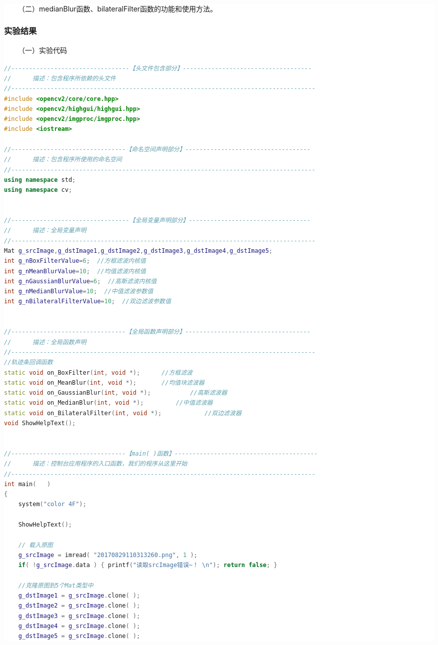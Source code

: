 &emsp;&emsp;（二）medianBlur函数、bilateralFilter函数的功能和使用方法。

### 实验结果

&emsp;&emsp;（一）实验代码

```cpp
//---------------------------------【头文件包含部分】------------------------------------
//		描述：包含程序所依赖的头文件
//-------------------------------------------------------------------------------------
#include <opencv2/core/core.hpp>
#include <opencv2/highgui/highgui.hpp>
#include <opencv2/imgproc/imgproc.hpp>
#include <iostream>

//--------------------------------【命名空间声明部分】-----------------------------------
//		描述：包含程序所使用的命名空间
//-------------------------------------------------------------------------------------
using namespace std;
using namespace cv;


//---------------------------------【全局变量声明部分】----------------------------------
//		描述：全局变量声明
//-------------------------------------------------------------------------------------
Mat g_srcImage,g_dstImage1,g_dstImage2,g_dstImage3,g_dstImage4,g_dstImage5;
int g_nBoxFilterValue=6;  //方框滤波内核值
int g_nMeanBlurValue=10;  //均值滤波内核值
int g_nGaussianBlurValue=6;  //高斯滤波内核值
int g_nMedianBlurValue=10;  //中值滤波参数值
int g_nBilateralFilterValue=10;  //双边滤波参数值


//--------------------------------【全局函数声明部分】-----------------------------------
//		描述：全局函数声明
//-------------------------------------------------------------------------------------
//轨迹条回调函数
static void on_BoxFilter(int, void *);		//方框滤波
static void on_MeanBlur(int, void *);		//均值块滤波器
static void on_GaussianBlur(int, void *);			//高斯滤波器
static void on_MedianBlur(int, void *);			//中值滤波器
static void on_BilateralFilter(int, void *);			//双边滤波器
void ShowHelpText();


//--------------------------------【main( )函数】----------------------------------------
//		描述：控制台应用程序的入口函数，我们的程序从这里开始
//-------------------------------------------------------------------------------------
int main(   )
{
	system("color 4F");  

	ShowHelpText();	

	// 载入原图
	g_srcImage = imread( "20170829110313260.png", 1 );
	if( !g_srcImage.data ) { printf("读取srcImage错误~！ \n"); return false; }

	//克隆原图到5个Mat类型中
	g_dstImage1 = g_srcImage.clone( );
	g_dstImage2 = g_srcImage.clone( );
	g_dstImage3 = g_srcImage.clone( );
	g_dstImage4 = g_srcImage.clone( );
	g_dstImage5 = g_srcImage.clone( );
```
